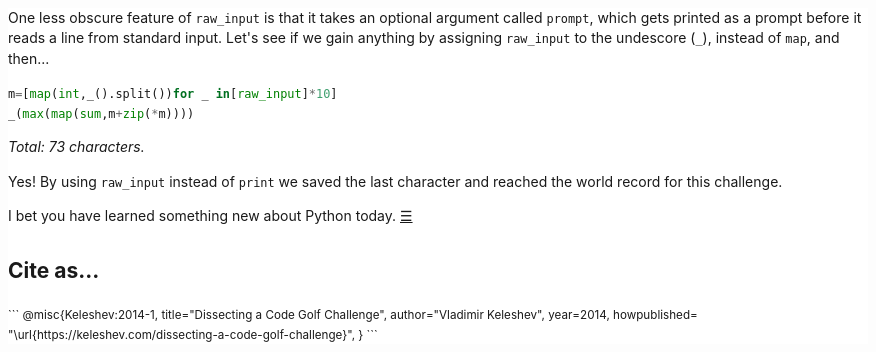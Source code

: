 One less obscure feature of `raw_input` is that it takes
an optional argument called `prompt`, which gets printed
as a prompt before it reads a line from standard input.
Let's see if we gain anything by assigning `raw_input` to
the undescore (`_`), instead of `map`, and then...

```python
m=[map(int,_().split())for _ in[raw_input]*10]
_(max(map(sum,m+zip(*m))))
```

*Total: 73 characters.*

Yes! By using `raw_input` instead of `print` we saved the
last character and reached the world record for this
challenge.

I bet you have learned something new about Python today.
[☰](/ "Home")

## Cite as…

<small>
```
@misc{Keleshev:2014-1,
  title="Dissecting a Code Golf Challenge",
  author="Vladimir Keleshev",
  year=2014,
  howpublished=
    "\url{https://keleshev.com/dissecting-a-code-golf-challenge}",
}
```
</small>
